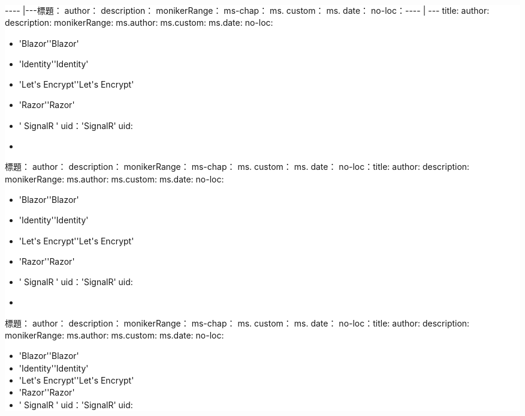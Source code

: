 <span data-ttu-id="1f2c3-418">---- |---標題： author： description： monikerRange： ms-chap： ms. custom： ms. date： no-loc：</span><span class="sxs-lookup"><span data-stu-id="1f2c3-418">---- | --- title: author: description: monikerRange: ms.author: ms.custom: ms.date: no-loc:</span></span>
- <span data-ttu-id="1f2c3-419">'Blazor'</span><span class="sxs-lookup"><span data-stu-id="1f2c3-419">'Blazor'</span></span>
- <span data-ttu-id="1f2c3-420">'Identity'</span><span class="sxs-lookup"><span data-stu-id="1f2c3-420">'Identity'</span></span>
- <span data-ttu-id="1f2c3-421">'Let's Encrypt'</span><span class="sxs-lookup"><span data-stu-id="1f2c3-421">'Let's Encrypt'</span></span>
- <span data-ttu-id="1f2c3-422">'Razor'</span><span class="sxs-lookup"><span data-stu-id="1f2c3-422">'Razor'</span></span>
- <span data-ttu-id="1f2c3-423">' SignalR ' uid：</span><span class="sxs-lookup"><span data-stu-id="1f2c3-423">'SignalR' uid:</span></span> 

-
<span data-ttu-id="1f2c3-424">標題： author： description： monikerRange： ms-chap： ms. custom： ms. date： no-loc：</span><span class="sxs-lookup"><span data-stu-id="1f2c3-424">title: author: description: monikerRange: ms.author: ms.custom: ms.date: no-loc:</span></span>
- <span data-ttu-id="1f2c3-425">'Blazor'</span><span class="sxs-lookup"><span data-stu-id="1f2c3-425">'Blazor'</span></span>
- <span data-ttu-id="1f2c3-426">'Identity'</span><span class="sxs-lookup"><span data-stu-id="1f2c3-426">'Identity'</span></span>
- <span data-ttu-id="1f2c3-427">'Let's Encrypt'</span><span class="sxs-lookup"><span data-stu-id="1f2c3-427">'Let's Encrypt'</span></span>
- <span data-ttu-id="1f2c3-428">'Razor'</span><span class="sxs-lookup"><span data-stu-id="1f2c3-428">'Razor'</span></span>
- <span data-ttu-id="1f2c3-429">' SignalR ' uid：</span><span class="sxs-lookup"><span data-stu-id="1f2c3-429">'SignalR' uid:</span></span> 

-
<span data-ttu-id="1f2c3-430">標題： author： description： monikerRange： ms-chap： ms. custom： ms. date： no-loc：</span><span class="sxs-lookup"><span data-stu-id="1f2c3-430">title: author: description: monikerRange: ms.author: ms.custom: ms.date: no-loc:</span></span>
- <span data-ttu-id="1f2c3-431">'Blazor'</span><span class="sxs-lookup"><span data-stu-id="1f2c3-431">'Blazor'</span></span>
- <span data-ttu-id="1f2c3-432">'Identity'</span><span class="sxs-lookup"><span data-stu-id="1f2c3-432">'Identity'</span></span>
- <span data-ttu-id="1f2c3-433">'Let's Encrypt'</span><span class="sxs-lookup"><span data-stu-id="1f2c3-433">'Let's Encrypt'</span></span>
- <span data-ttu-id="1f2c3-434">'Razor'</span><span class="sxs-lookup"><span data-stu-id="1f2c3-434">'Razor'</span></span>
- <span data-ttu-id="1f2c3-435">' SignalR ' uid：</span><span class="sxs-lookup"><span data-stu-id="1f2c3-435">'SignalR' uid:</span></span> 

